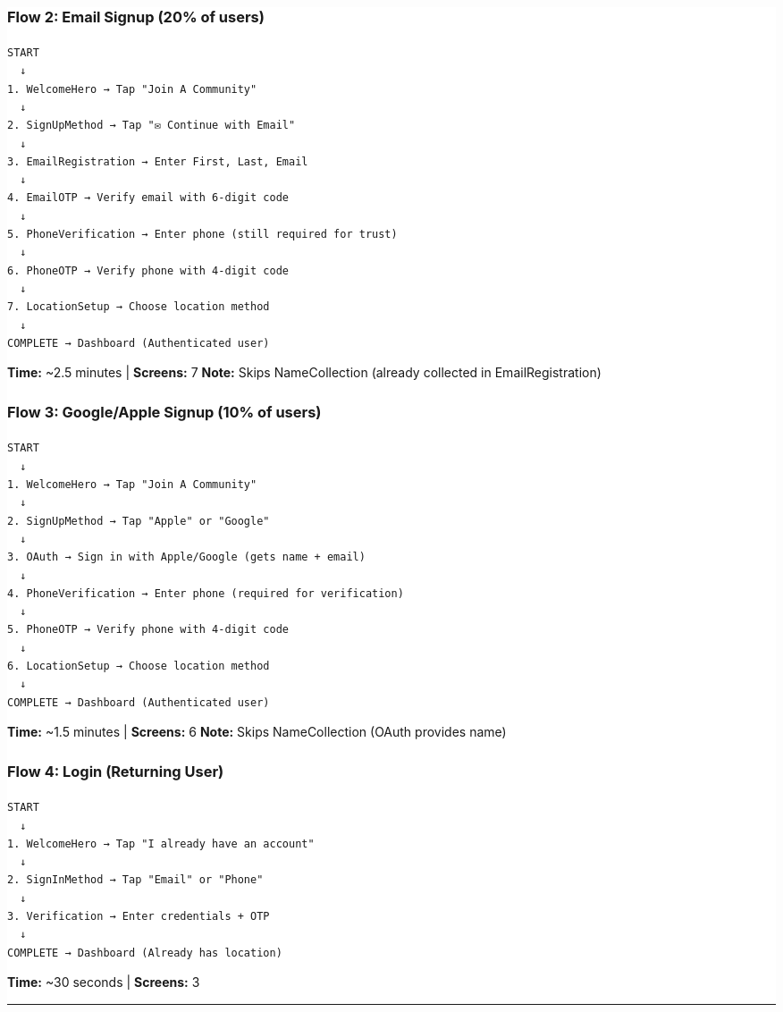 ### Flow 2: Email Signup (20% of users)
```
START
  ↓
1. WelcomeHero → Tap "Join A Community"
  ↓
2. SignUpMethod → Tap "✉ Continue with Email"
  ↓
3. EmailRegistration → Enter First, Last, Email
  ↓
4. EmailOTP → Verify email with 6-digit code
  ↓
5. PhoneVerification → Enter phone (still required for trust)
  ↓
6. PhoneOTP → Verify phone with 4-digit code
  ↓
7. LocationSetup → Choose location method
  ↓
COMPLETE → Dashboard (Authenticated user)
```
**Time:** ~2.5 minutes | **Screens:** 7
**Note:** Skips NameCollection (already collected in EmailRegistration)

### Flow 3: Google/Apple Signup (10% of users)
```
START
  ↓
1. WelcomeHero → Tap "Join A Community"
  ↓
2. SignUpMethod → Tap "Apple" or "Google"
  ↓
3. OAuth → Sign in with Apple/Google (gets name + email)
  ↓
4. PhoneVerification → Enter phone (required for verification)
  ↓
5. PhoneOTP → Verify phone with 4-digit code
  ↓
6. LocationSetup → Choose location method
  ↓
COMPLETE → Dashboard (Authenticated user)
```
**Time:** ~1.5 minutes | **Screens:** 6
**Note:** Skips NameCollection (OAuth provides name)

### Flow 4: Login (Returning User)
```
START
  ↓
1. WelcomeHero → Tap "I already have an account"
  ↓
2. SignInMethod → Tap "Email" or "Phone"
  ↓
3. Verification → Enter credentials + OTP
  ↓
COMPLETE → Dashboard (Already has location)
```
**Time:** ~30 seconds | **Screens:** 3

---